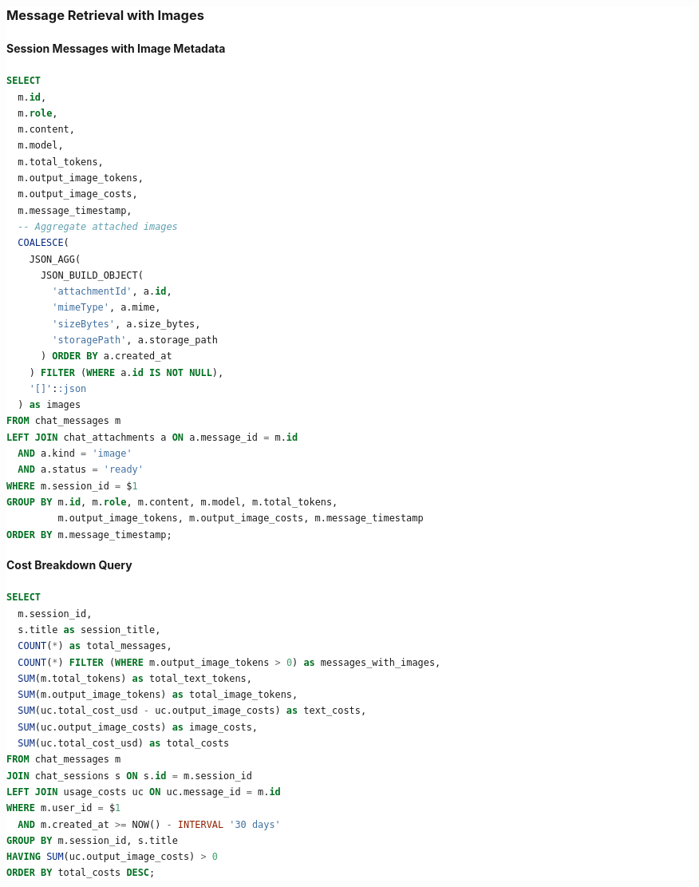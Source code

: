 ### Message Retrieval with Images

#### Session Messages with Image Metadata

```sql
SELECT
  m.id,
  m.role,
  m.content,
  m.model,
  m.total_tokens,
  m.output_image_tokens,
  m.output_image_costs,
  m.message_timestamp,
  -- Aggregate attached images
  COALESCE(
    JSON_AGG(
      JSON_BUILD_OBJECT(
        'attachmentId', a.id,
        'mimeType', a.mime,
        'sizeBytes', a.size_bytes,
        'storagePath', a.storage_path
      ) ORDER BY a.created_at
    ) FILTER (WHERE a.id IS NOT NULL),
    '[]'::json
  ) as images
FROM chat_messages m
LEFT JOIN chat_attachments a ON a.message_id = m.id
  AND a.kind = 'image'
  AND a.status = 'ready'
WHERE m.session_id = $1
GROUP BY m.id, m.role, m.content, m.model, m.total_tokens,
         m.output_image_tokens, m.output_image_costs, m.message_timestamp
ORDER BY m.message_timestamp;
```

#### Cost Breakdown Query

```sql
SELECT
  m.session_id,
  s.title as session_title,
  COUNT(*) as total_messages,
  COUNT(*) FILTER (WHERE m.output_image_tokens > 0) as messages_with_images,
  SUM(m.total_tokens) as total_text_tokens,
  SUM(m.output_image_tokens) as total_image_tokens,
  SUM(uc.total_cost_usd - uc.output_image_costs) as text_costs,
  SUM(uc.output_image_costs) as image_costs,
  SUM(uc.total_cost_usd) as total_costs
FROM chat_messages m
JOIN chat_sessions s ON s.id = m.session_id
LEFT JOIN usage_costs uc ON uc.message_id = m.id
WHERE m.user_id = $1
  AND m.created_at >= NOW() - INTERVAL '30 days'
GROUP BY m.session_id, s.title
HAVING SUM(uc.output_image_costs) > 0
ORDER BY total_costs DESC;
```
